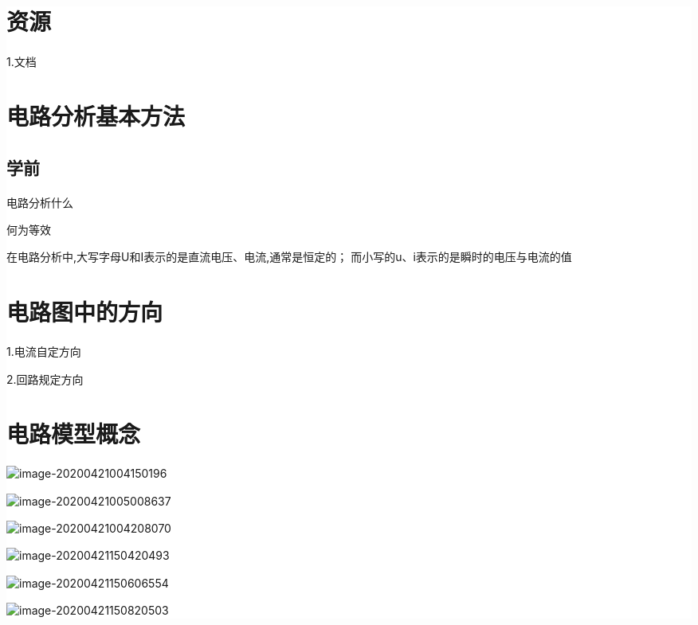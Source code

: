 

# 资源

1.文档



# 电路分析基本方法

## 学前



电路分析什么



何为等效

在电路分析中,大写字母U和I表示的是直流电压、电流,通常是恒定的；
而小写的u、i表示的是瞬时的电压与电流的值

# 电路图中的方向

1.电流自定方向

2.回路规定方向





# 电路模型概念





![image-20200421004150196](G:\Note\Note\Study\image-20200421004150196.png)



![image-20200421005008637](G:\Note\Note\Study\image-20200421005008637.png)



![image-20200421004208070](G:\Note\Note\Study\image-20200421004208070.png)



![image-20200421150420493](G:\Note\Note\Study\image-20200421150420493.png)

![image-20200421150606554](G:\Note\Note\Study\image-20200421150606554.png)



![image-20200421150820503](G:\Note\Note\Study\image-20200421150820503.png)
